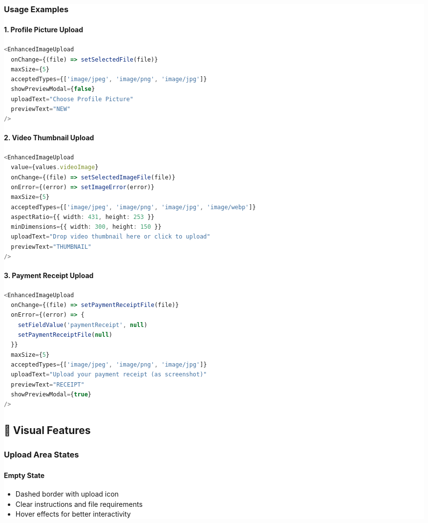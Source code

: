 ### Usage Examples

#### 1. **Profile Picture Upload**
```typescript
<EnhancedImageUpload
  onChange={(file) => setSelectedFile(file)}
  maxSize={5}
  acceptedTypes={['image/jpeg', 'image/png', 'image/jpg']}
  showPreviewModal={false}
  uploadText="Choose Profile Picture"
  previewText="NEW"
/>
```

#### 2. **Video Thumbnail Upload**
```typescript
<EnhancedImageUpload
  value={values.videoImage}
  onChange={(file) => setSelectedImageFile(file)}
  onError={(error) => setImageError(error)}
  maxSize={5}
  acceptedTypes={['image/jpeg', 'image/png', 'image/jpg', 'image/webp']}
  aspectRatio={{ width: 431, height: 253 }}
  minDimensions={{ width: 300, height: 150 }}
  uploadText="Drop video thumbnail here or click to upload"
  previewText="THUMBNAIL"
/>
```

#### 3. **Payment Receipt Upload**
```typescript
<EnhancedImageUpload
  onChange={(file) => setPaymentReceiptFile(file)}
  onError={(error) => {
    setFieldValue('paymentReceipt', null)
    setPaymentReceiptFile(null)
  }}
  maxSize={5}
  acceptedTypes={['image/jpeg', 'image/png', 'image/jpg']}
  uploadText="Upload your payment receipt (as screenshot)"
  previewText="RECEIPT"
  showPreviewModal={true}
/>
```

## 🎨 Visual Features

### Upload Area States

#### **Empty State**
- Dashed border with upload icon
- Clear instructions and file requirements
- Hover effects for better interactivity
